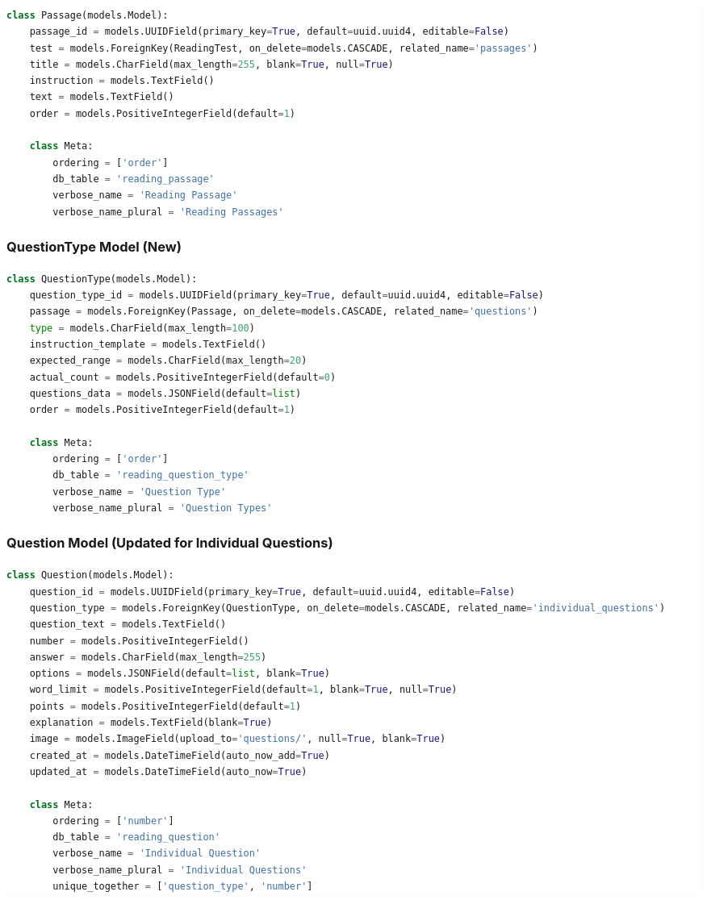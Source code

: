 ```python
class Passage(models.Model):
    passage_id = models.UUIDField(primary_key=True, default=uuid.uuid4, editable=False)
    test = models.ForeignKey(ReadingTest, on_delete=models.CASCADE, related_name='passages')
    title = models.CharField(max_length=255, blank=True, null=True)
    instruction = models.TextField()
    text = models.TextField()
    order = models.PositiveIntegerField(default=1)

    class Meta:
        ordering = ['order']
        db_table = 'reading_passage'
        verbose_name = 'Reading Passage'
        verbose_name_plural = 'Reading Passages'
```

### QuestionType Model (New)

```python
class QuestionType(models.Model):
    question_type_id = models.UUIDField(primary_key=True, default=uuid.uuid4, editable=False)
    passage = models.ForeignKey(Passage, on_delete=models.CASCADE, related_name='questions')
    type = models.CharField(max_length=100)
    instruction_template = models.TextField()
    expected_range = models.CharField(max_length=20)
    actual_count = models.PositiveIntegerField(default=0)
    questions_data = models.JSONField(default=list)
    order = models.PositiveIntegerField(default=1)

    class Meta:
        ordering = ['order']
        db_table = 'reading_question_type'
        verbose_name = 'Question Type'
        verbose_name_plural = 'Question Types'
```

### Question Model (Updated for Individual Questions)

```python
class Question(models.Model):
    question_id = models.UUIDField(primary_key=True, default=uuid.uuid4, editable=False)
    question_type = models.ForeignKey(QuestionType, on_delete=models.CASCADE, related_name='individual_questions')
    question_text = models.TextField()
    number = models.PositiveIntegerField()
    answer = models.CharField(max_length=255)
    options = models.JSONField(default=list, blank=True)
    word_limit = models.PositiveIntegerField(default=1, blank=True, null=True)
    points = models.PositiveIntegerField(default=1)
    explanation = models.TextField(blank=True)
    image = models.ImageField(upload_to='questions/', null=True, blank=True)
    created_at = models.DateTimeField(auto_now_add=True)
    updated_at = models.DateTimeField(auto_now=True)

    class Meta:
        ordering = ['number']
        db_table = 'reading_question'
        verbose_name = 'Individual Question'
        verbose_name_plural = 'Individual Questions'
        unique_together = ['question_type', 'number']
```
